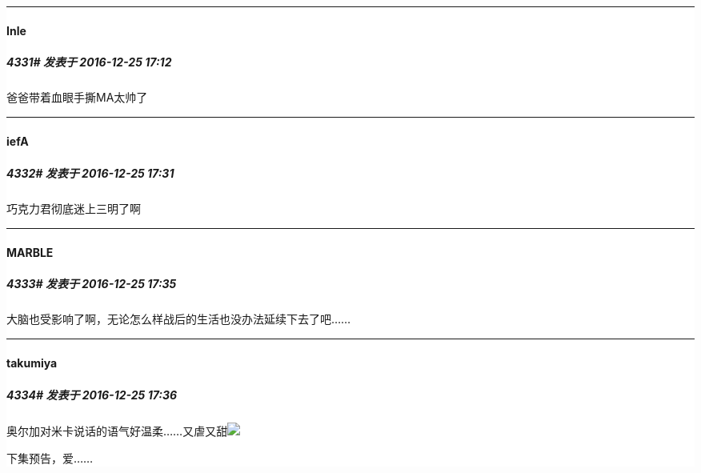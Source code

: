 





-----

####  Inle  
##### 4331#       发表于 2016-12-25 17:12




爸爸带着血眼手撕MA太帅了







-----

####  iefA  
##### 4332#       发表于 2016-12-25 17:31




巧克力君彻底迷上三明了啊







-----

####  MARBLE  
##### 4333#       发表于 2016-12-25 17:35




大脑也受影响了啊，无论怎么样战后的生活也没办法延续下去了吧……







-----

####  takumiya  
##### 4334#       发表于 2016-12-25 17:36




奥尔加对米卡说话的语气好温柔……又虐又甜<img src="https://static.saraba1st.com/image/smiley/face/40.gif" referrerpolicy="no-referrer">

下集预告，爱……





